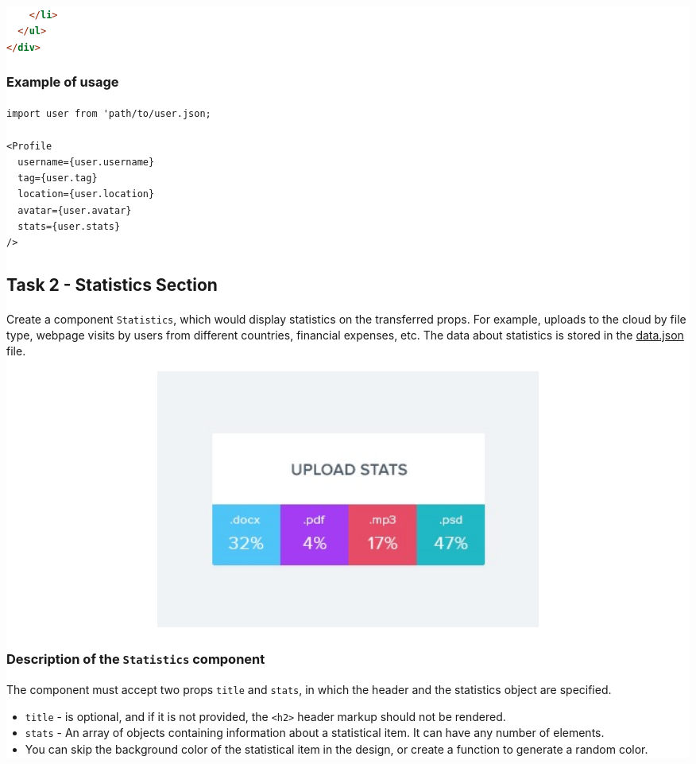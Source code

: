 ```html
    </li>
  </ul>
</div>
```

### Example of usage

```JSX
import user from 'path/to/user.json;

<Profile
  username={user.username}
  tag={user.tag}
  location={user.location}
  avatar={user.avatar}
  stats={user.stats}
/>
```

## Task 2 - Statistics Section

Create a component `Statistics`, which would display statistics on the transferred props. For example, uploads to the cloud by file type, webpage visits by users from different countries, financial expenses, etc. The data about statistics is stored in the [data.json](./src/data/data.json) file.

<p align="center">
  <img width="480" src="./assets/tasks/statistics.jpg" alt="component preview">
</p>

### Description of the `Statistics` component

The component must accept two props `title` and `stats`, in which the header and the statistics object are specified.

  * `title` - is optional, and if it is not provided, the `<h2>` header markup should not be rendered.
  * `stats` - An array of objects containing information about a statistical item. It can have any number of elements.
  * You can skip the background color of the statistical item in the design, or create a function to generate a random color.
